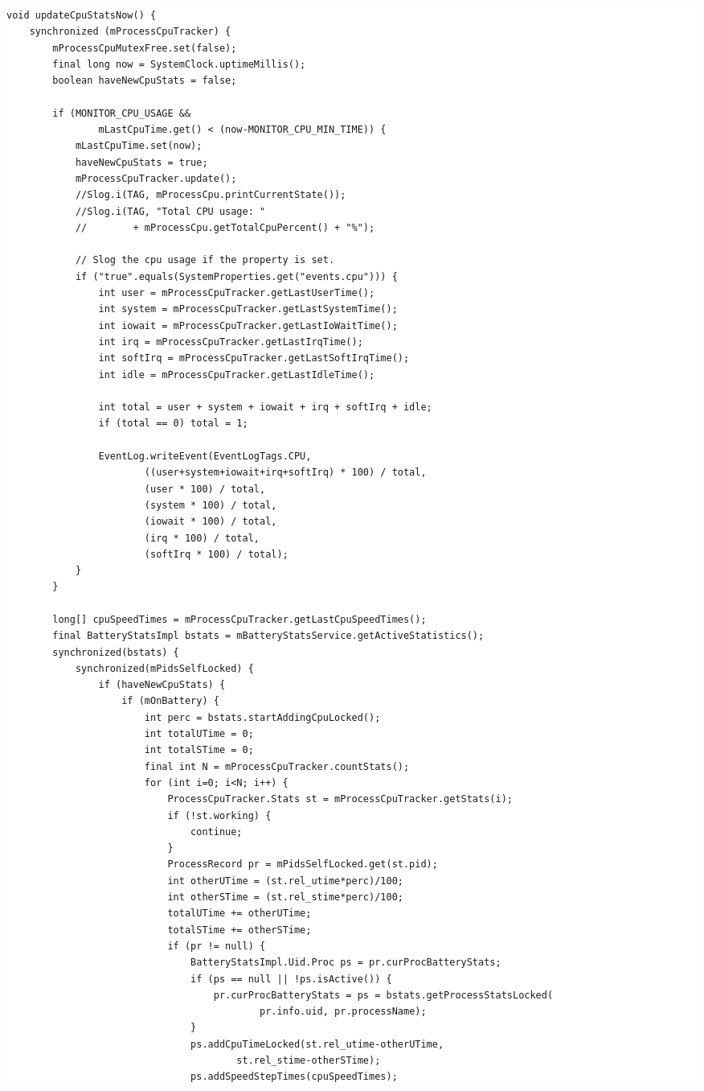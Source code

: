     void updateCpuStatsNow() {
        synchronized (mProcessCpuTracker) {
            mProcessCpuMutexFree.set(false);
            final long now = SystemClock.uptimeMillis();
            boolean haveNewCpuStats = false;

            if (MONITOR_CPU_USAGE &&
                    mLastCpuTime.get() < (now-MONITOR_CPU_MIN_TIME)) {
                mLastCpuTime.set(now);
                haveNewCpuStats = true;
                mProcessCpuTracker.update();
                //Slog.i(TAG, mProcessCpu.printCurrentState());
                //Slog.i(TAG, "Total CPU usage: "
                //        + mProcessCpu.getTotalCpuPercent() + "%");

                // Slog the cpu usage if the property is set.
                if ("true".equals(SystemProperties.get("events.cpu"))) {
                    int user = mProcessCpuTracker.getLastUserTime();
                    int system = mProcessCpuTracker.getLastSystemTime();
                    int iowait = mProcessCpuTracker.getLastIoWaitTime();
                    int irq = mProcessCpuTracker.getLastIrqTime();
                    int softIrq = mProcessCpuTracker.getLastSoftIrqTime();
                    int idle = mProcessCpuTracker.getLastIdleTime();

                    int total = user + system + iowait + irq + softIrq + idle;
                    if (total == 0) total = 1;

                    EventLog.writeEvent(EventLogTags.CPU,
                            ((user+system+iowait+irq+softIrq) * 100) / total,
                            (user * 100) / total,
                            (system * 100) / total,
                            (iowait * 100) / total,
                            (irq * 100) / total,
                            (softIrq * 100) / total);
                }
            }

            long[] cpuSpeedTimes = mProcessCpuTracker.getLastCpuSpeedTimes();
            final BatteryStatsImpl bstats = mBatteryStatsService.getActiveStatistics();
            synchronized(bstats) {
                synchronized(mPidsSelfLocked) {
                    if (haveNewCpuStats) {
                        if (mOnBattery) {
                            int perc = bstats.startAddingCpuLocked();
                            int totalUTime = 0;
                            int totalSTime = 0;
                            final int N = mProcessCpuTracker.countStats();
                            for (int i=0; i<N; i++) {
                                ProcessCpuTracker.Stats st = mProcessCpuTracker.getStats(i);
                                if (!st.working) {
                                    continue;
                                }
                                ProcessRecord pr = mPidsSelfLocked.get(st.pid);
                                int otherUTime = (st.rel_utime*perc)/100;
                                int otherSTime = (st.rel_stime*perc)/100;
                                totalUTime += otherUTime;
                                totalSTime += otherSTime;
                                if (pr != null) {
                                    BatteryStatsImpl.Uid.Proc ps = pr.curProcBatteryStats;
                                    if (ps == null || !ps.isActive()) {
                                        pr.curProcBatteryStats = ps = bstats.getProcessStatsLocked(
                                                pr.info.uid, pr.processName);
                                    }
                                    ps.addCpuTimeLocked(st.rel_utime-otherUTime,
                                            st.rel_stime-otherSTime);
                                    ps.addSpeedStepTimes(cpuSpeedTimes);